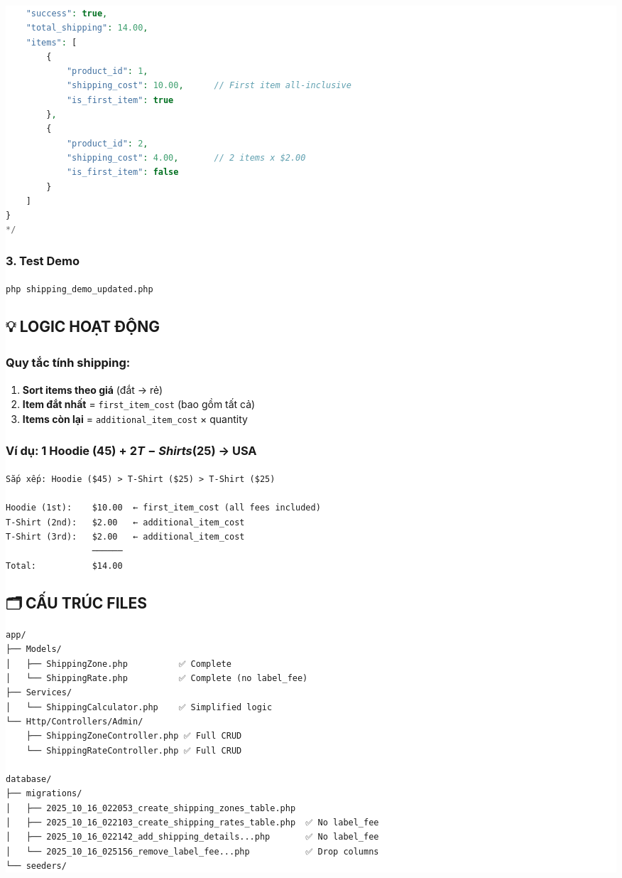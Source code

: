 ```php
    "success": true,
    "total_shipping": 14.00,
    "items": [
        {
            "product_id": 1,
            "shipping_cost": 10.00,      // First item all-inclusive
            "is_first_item": true
        },
        {
            "product_id": 2,
            "shipping_cost": 4.00,       // 2 items x $2.00
            "is_first_item": false
        }
    ]
}
*/
```

### 3. Test Demo

```bash
php shipping_demo_updated.php
```

## 💡 LOGIC HOẠT ĐỘNG

### Quy tắc tính shipping:

1. **Sort items theo giá** (đắt → rẻ)
2. **Item đắt nhất** = `first_item_cost` (bao gồm tất cả)
3. **Items còn lại** = `additional_item_cost` × quantity

### Ví dụ: 1 Hoodie ($45) + 2 T-Shirts ($25) → USA

```
Sắp xếp: Hoodie ($45) > T-Shirt ($25) > T-Shirt ($25)

Hoodie (1st):    $10.00  ← first_item_cost (all fees included)
T-Shirt (2nd):   $2.00   ← additional_item_cost
T-Shirt (3rd):   $2.00   ← additional_item_cost
                 ──────
Total:           $14.00
```

## 🗂️ CẤU TRÚC FILES

```
app/
├── Models/
│   ├── ShippingZone.php          ✅ Complete
│   └── ShippingRate.php          ✅ Complete (no label_fee)
├── Services/
│   └── ShippingCalculator.php    ✅ Simplified logic
└── Http/Controllers/Admin/
    ├── ShippingZoneController.php ✅ Full CRUD
    └── ShippingRateController.php ✅ Full CRUD

database/
├── migrations/
│   ├── 2025_10_16_022053_create_shipping_zones_table.php
│   ├── 2025_10_16_022103_create_shipping_rates_table.php  ✅ No label_fee
│   ├── 2025_10_16_022142_add_shipping_details...php       ✅ No label_fee
│   └── 2025_10_16_025156_remove_label_fee...php           ✅ Drop columns
└── seeders/
```